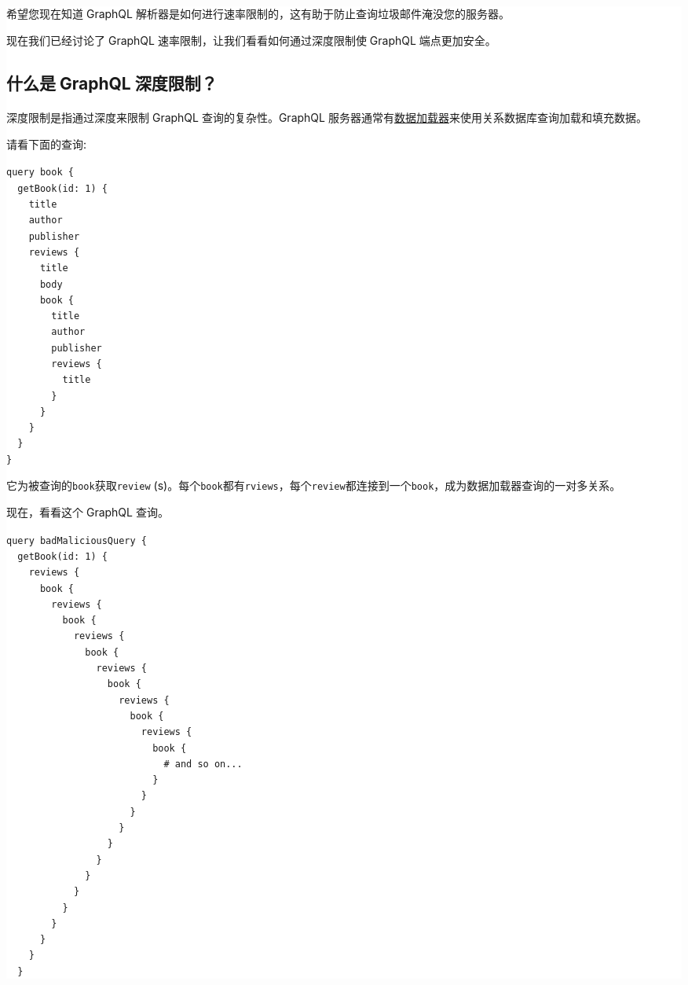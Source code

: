 希望您现在知道 GraphQL 解析器是如何进行速率限制的，这有助于防止查询垃圾邮件淹没您的服务器。

现在我们已经讨论了 GraphQL 速率限制，让我们看看如何通过深度限制使 GraphQL 端点更加安全。

## 什么是 GraphQL 深度限制？

深度限制是指通过深度来限制 GraphQL 查询的复杂性。GraphQL 服务器通常有[数据加载器](https://xuorig.medium.com/the-graphql-dataloader-pattern-visualized-3064a00f319f)来使用关系数据库查询加载和填充数据。

请看下面的查询:

```
query book {
  getBook(id: 1) {
    title
    author
    publisher
    reviews {
      title
      body
      book {
        title
        author
        publisher
        reviews {
          title
        }
      }
    }
  }
}

```

它为被查询的`book`获取`review` (s)。每个`book`都有`rviews`，每个`review`都连接到一个`book`，成为数据加载器查询的一对多关系。

现在，看看这个 GraphQL 查询。

```
query badMaliciousQuery {
  getBook(id: 1) {
    reviews {
      book {
        reviews {
          book {
            reviews {
              book {
                reviews {
                  book {
                    reviews {
                      book {
                        reviews {
                          book {
                            # and so on...
                          }
                        }
                      }
                    }
                  }
                }
              }
            }
          }
        }
      }
    }
  }
```